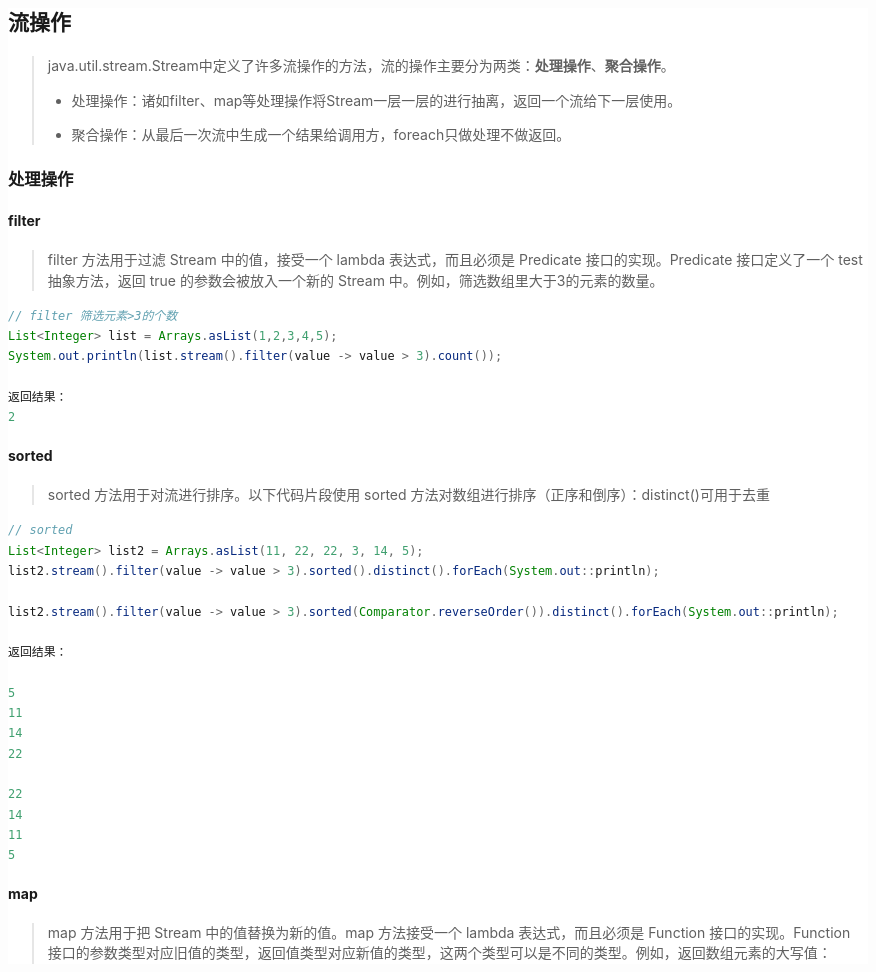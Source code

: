 ## 流操作

> java.util.stream.Stream中定义了许多流操作的方法，流的操作主要分为两类：**处理操作**、**聚合操作**。
>
> - 处理操作：诸如filter、map等处理操作将Stream一层一层的进行抽离，返回一个流给下一层使用。
>
> - 聚合操作：从最后一次流中生成一个结果给调用方，foreach只做处理不做返回。

### 处理操作

#### filter

> filter 方法用于过滤 Stream 中的值，接受一个 lambda 表达式，而且必须是 Predicate 接口的实现。Predicate 接口定义了一个 test 抽象方法，返回 true 的参数会被放入一个新的 Stream 中。例如，筛选数组里大于3的元素的数量。

```java
// filter 筛选元素>3的个数
List<Integer> list = Arrays.asList(1,2,3,4,5);
System.out.println(list.stream().filter(value -> value > 3).count());

返回结果：
2
```

#### sorted

> sorted 方法用于对流进行排序。以下代码片段使用 sorted 方法对数组进行排序（正序和倒序）：distinct()可用于去重

```java
// sorted
List<Integer> list2 = Arrays.asList(11, 22, 22, 3, 14, 5);
list2.stream().filter(value -> value > 3).sorted().distinct().forEach(System.out::println);

list2.stream().filter(value -> value > 3).sorted(Comparator.reverseOrder()).distinct().forEach(System.out::println);

返回结果：
  
5
11
14
22

22
14
11
5
```

#### map

> map 方法用于把 Stream 中的值替换为新的值。map 方法接受一个 lambda 表达式，而且必须是 Function 接口的实现。Function 接口的参数类型对应旧值的类型，返回值类型对应新值的类型，这两个类型可以是不同的类型。例如，返回数组元素的大写值：
